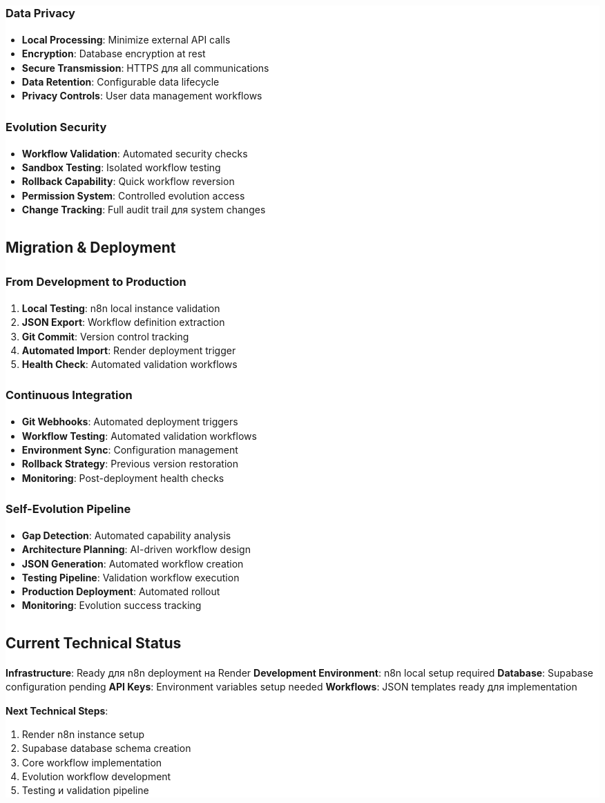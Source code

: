 ### Data Privacy
- **Local Processing**: Minimize external API calls
- **Encryption**: Database encryption at rest
- **Secure Transmission**: HTTPS для all communications
- **Data Retention**: Configurable data lifecycle
- **Privacy Controls**: User data management workflows

### Evolution Security
- **Workflow Validation**: Automated security checks
- **Sandbox Testing**: Isolated workflow testing
- **Rollback Capability**: Quick workflow reversion
- **Permission System**: Controlled evolution access
- **Change Tracking**: Full audit trail для system changes

## Migration & Deployment

### From Development to Production
1. **Local Testing**: n8n local instance validation
2. **JSON Export**: Workflow definition extraction
3. **Git Commit**: Version control tracking
4. **Automated Import**: Render deployment trigger
5. **Health Check**: Automated validation workflows

### Continuous Integration
- **Git Webhooks**: Automated deployment triggers
- **Workflow Testing**: Automated validation workflows
- **Environment Sync**: Configuration management
- **Rollback Strategy**: Previous version restoration
- **Monitoring**: Post-deployment health checks

### Self-Evolution Pipeline
- **Gap Detection**: Automated capability analysis
- **Architecture Planning**: AI-driven workflow design
- **JSON Generation**: Automated workflow creation
- **Testing Pipeline**: Validation workflow execution
- **Production Deployment**: Automated rollout
- **Monitoring**: Evolution success tracking

## Current Technical Status

**Infrastructure**: Ready для n8n deployment на Render
**Development Environment**: n8n local setup required
**Database**: Supabase configuration pending
**API Keys**: Environment variables setup needed
**Workflows**: JSON templates ready для implementation

**Next Technical Steps**:
1. Render n8n instance setup
2. Supabase database schema creation
3. Core workflow implementation
4. Evolution workflow development
5. Testing и validation pipeline 